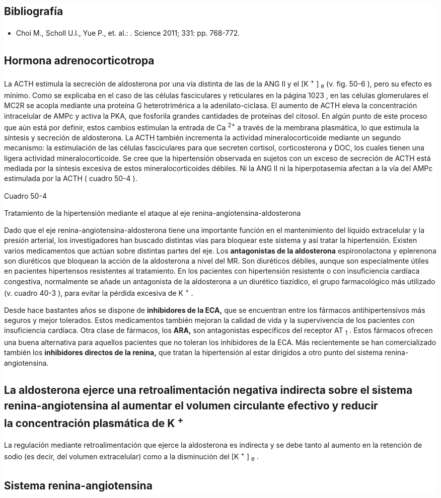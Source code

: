 ## Bibliografía

-   Choi M., Scholl U.I., Yue P., et. al.: . Science 2011; 331: pp. 768-772.

## Hormona adrenocorticotropa

La ACTH estimula la secreción de aldosterona por una vía distinta de las de la ANG II y el [K <sup>+</sup> ] <sub>e</sub> (v. fig. 50-6 ), pero su efecto es mínimo. Como se explicaba en el caso de las células fasciculares y reticulares en la página 1023 , en las células glomerulares el MC2R se acopla mediante una proteína G heterotrimérica a la adenilato-ciclasa. El aumento de ACTH eleva la concentración intracelular de AMPc y activa la PKA, que fosforila grandes cantidades de proteínas del citosol. En algún punto de este proceso que aún está por definir, estos cambios estimulan la entrada de Ca <sup>2+</sup> a través de la membrana plasmática, lo que estimula la síntesis y secreción de aldosterona. La ACTH también incrementa la actividad mineralocorticoide mediante un segundo mecanismo: la estimulación de las células fasciculares para que secreten cortisol, corticosterona y DOC, los cuales tienen una ligera actividad mineralocorticoide. Se cree que la hipertensión observada en sujetos con un exceso de secreción de ACTH está mediada por la síntesis excesiva de estos mineralocorticoides débiles. Ni la ANG II ni la hiperpotasemia afectan a la vía del AMPc estimulada por la ACTH ( cuadro 50-4 ).

Cuadro 50-4

Tratamiento de la hipertensión mediante el ataque al eje renina-angiotensina-aldosterona

Dado que el eje renina-angiotensina-aldosterona tiene una importante función en el mantenimiento del líquido extracelular y la presión arterial, los investigadores han buscado distintas vías para bloquear este sistema y así tratar la hipertensión. Existen varios medicamentos que actúan sobre distintas partes del eje. Los **antagonistas de la aldosterona** espironolactona y eplerenona son diuréticos que bloquean la acción de la aldosterona a nivel del MR. Son diuréticos débiles, aunque son especialmente útiles en pacientes hipertensos resistentes al tratamiento. En los pacientes con hipertensión resistente o con insuficiencia cardíaca congestiva, normalmente se añade un antagonista de la aldosterona a un diurético tiazídico, el grupo farmacológico más utilizado (v. cuadro 40-3 ), para evitar la pérdida excesiva de K <sup>+</sup> .

Desde hace bastantes años se dispone de **inhibidores de la ECA,** que se encuentran entre los fármacos antihipertensivos más seguros y mejor tolerados. Estos medicamentos también mejoran la calidad de vida y la supervivencia de los pacientes con insuficiencia cardíaca. Otra clase de fármacos, los **ARA,** son antagonistas específicos del receptor AT <sub>1</sub> . Estos fármacos ofrecen una buena alternativa para aquellos pacientes que no toleran los inhibidores de la ECA. Más recientemente se han comercializado también los **inhibidores directos de la renina,** que tratan la hipertensión al estar dirigidos a otro punto del sistema renina-angiotensina.

## La aldosterona ejerce una retroalimentación negativa indirecta sobre el sistema renina-angiotensina al aumentar el volumen circulante efectivo y reducir la concentración plasmática de K <sup>+</sup>

La regulación mediante retroalimentación que ejerce la aldosterona es indirecta y se debe tanto al aumento en la retención de sodio (es decir, del volumen extracelular) como a la disminución del [K <sup>+</sup> ] <sub>e</sub> .

## Sistema renina-angiotensina

